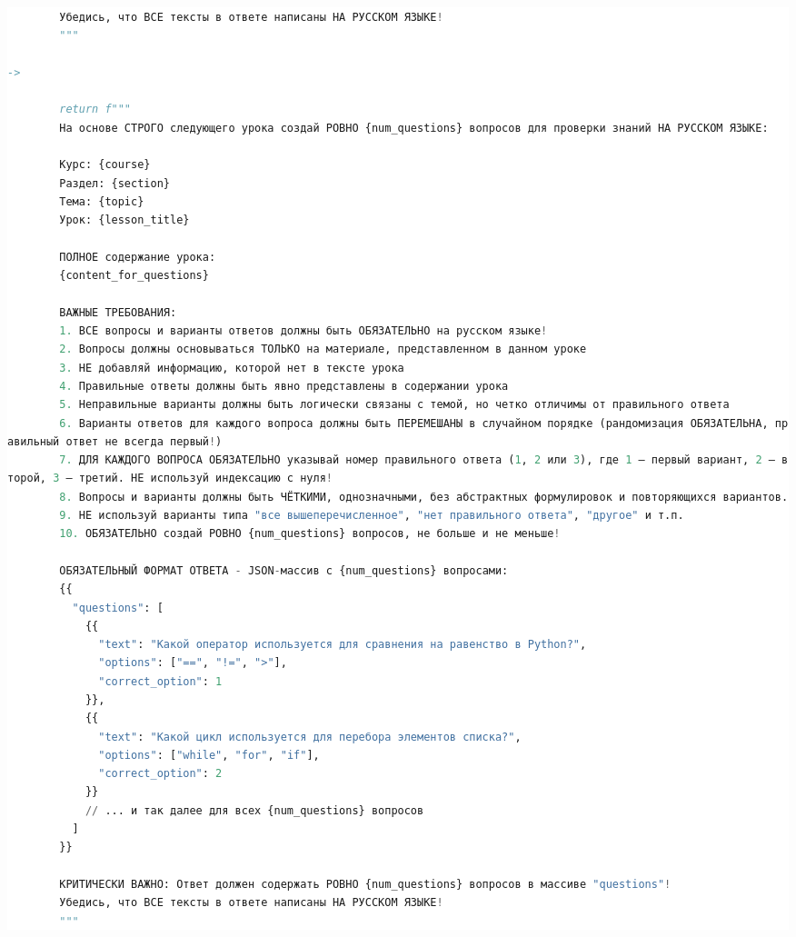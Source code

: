 ```python
        Убедись, что ВСЕ тексты в ответе написаны НА РУССКОМ ЯЗЫКЕ!
        """

->

        return f"""
        На основе СТРОГО следующего урока создай РОВНО {num_questions} вопросов для проверки знаний НА РУССКОМ ЯЗЫКЕ:

        Курс: {course}
        Раздел: {section}
        Тема: {topic}
        Урок: {lesson_title}

        ПОЛНОЕ содержание урока:
        {content_for_questions}

        ВАЖНЫЕ ТРЕБОВАНИЯ:
        1. ВСЕ вопросы и варианты ответов должны быть ОБЯЗАТЕЛЬНО на русском языке!
        2. Вопросы должны основываться ТОЛЬКО на материале, представленном в данном уроке
        3. НЕ добавляй информацию, которой нет в тексте урока
        4. Правильные ответы должны быть явно представлены в содержании урока
        5. Неправильные варианты должны быть логически связаны с темой, но четко отличимы от правильного ответа
        6. Варианты ответов для каждого вопроса должны быть ПЕРЕМЕШАНЫ в случайном порядке (рандомизация ОБЯЗАТЕЛЬНА, правильный ответ не всегда первый!)
        7. ДЛЯ КАЖДОГО ВОПРОСА ОБЯЗАТЕЛЬНО указывай номер правильного ответа (1, 2 или 3), где 1 — первый вариант, 2 — второй, 3 — третий. НЕ используй индексацию с нуля!
        8. Вопросы и варианты должны быть ЧЁТКИМИ, однозначными, без абстрактных формулировок и повторяющихся вариантов.
        9. НЕ используй варианты типа "все вышеперечисленное", "нет правильного ответа", "другое" и т.п.
        10. ОБЯЗАТЕЛЬНО создай РОВНО {num_questions} вопросов, не больше и не меньше!

        ОБЯЗАТЕЛЬНЫЙ ФОРМАТ ОТВЕТА - JSON-массив с {num_questions} вопросами:
        {{
          "questions": [
            {{
              "text": "Какой оператор используется для сравнения на равенство в Python?",
              "options": ["==", "!=", ">"],
              "correct_option": 1
            }},
            {{
              "text": "Какой цикл используется для перебора элементов списка?",
              "options": ["while", "for", "if"],
              "correct_option": 2
            }}
            // ... и так далее для всех {num_questions} вопросов
          ]
        }}

        КРИТИЧЕСКИ ВАЖНО: Ответ должен содержать РОВНО {num_questions} вопросов в массиве "questions"!
        Убедись, что ВСЕ тексты в ответе написаны НА РУССКОМ ЯЗЫКЕ!
        """
```
